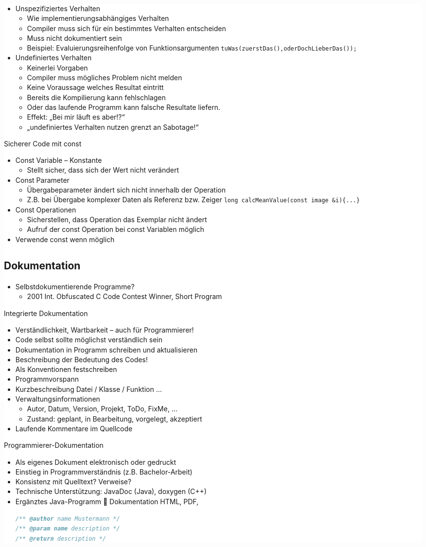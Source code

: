 - Unspezifiziertes Verhalten
  - Wie implementierungsabhängiges Verhalten
  - Compiler muss sich für ein bestimmtes Verhalten entscheiden
  - Muss nicht dokumentiert sein
  - Beispiel: Evaluierungsreihenfolge von Funktionsargumenten `tuWas(zuerstDas(),oderDochLieberDas());`
- Undefiniertes Verhalten
  - Keinerlei Vorgaben
  - Compiler muss mögliches Problem nicht melden
  - Keine Voraussage welches Resultat eintritt
  - Bereits die Kompilierung kann fehlschlagen
  - Oder das laufende Programm kann falsche Resultate liefern.
  - Effekt: „Bei mir läuft es aber!?“
  - „undefiniertes Verhalten nutzen grenzt an Sabotage!“

Sicherer Code mit const
- Const Variable – Konstante
  - Stellt sicher, dass sich der Wert nicht verändert
- Const Parameter
  - Übergabeparameter ändert sich nicht innerhalb der Operation
  - Z.B. bei Übergabe komplexer Daten als Referenz bzw. Zeiger `long calcMeanValue(const image &i){...}`
- Const Operationen
  - Sicherstellen, dass Operation das Exemplar nicht ändert
  - Aufruf der const Operation bei const Variablen möglich
- Verwende const wenn möglich


## Dokumentation
- Selbstdokumentierende Programme?
  - 2001 Int. Obfuscated C Code Contest Winner, Short Program

Integrierte Dokumentation
- Verständlichkeit, Wartbarkeit – auch für Programmierer!
- Code selbst sollte möglichst verständlich sein
- Dokumentation in Programm schreiben und aktualisieren
- Beschreibung der Bedeutung des Codes!
- Als Konventionen festschreiben
- Programmvorspann
- Kurzbeschreibung Datei / Klasse / Funktion ...
- Verwaltungsinformationen
  - Autor, Datum, Version, Projekt, ToDo, FixMe, ...
  - Zustand: geplant, in Bearbeitung, vorgelegt, akzeptiert
- Laufende Kommentare im Quellcode

Programmierer-Dokumentation
- Als eigenes Dokument elektronisch oder gedruckt
- Einstieg in Programmverständnis (z.B. Bachelor-Arbeit)
- Konsistenz mit Quelltext? Verweise?
- Technische Unterstützung: JavaDoc (Java), doxygen (C++)
- Ergänztes Java-Programm  Dokumentation HTML, PDF,
  ```js
  /** @author name Mustermann */
  /** @param name description */
  /** @return description */
  ```
